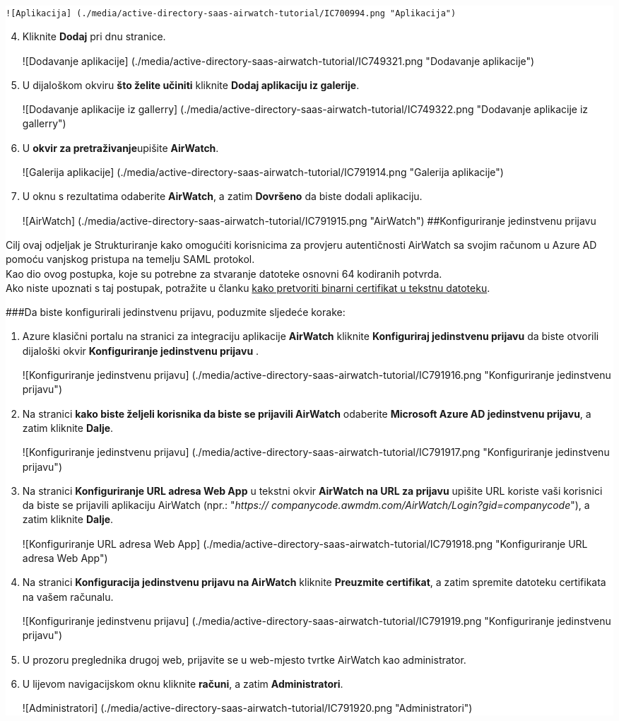     ![Aplikacija] (./media/active-directory-saas-airwatch-tutorial/IC700994.png "Aplikacija")

4.  Kliknite **Dodaj** pri dnu stranice.

    ![Dodavanje aplikacije] (./media/active-directory-saas-airwatch-tutorial/IC749321.png "Dodavanje aplikacije")

5.  U dijaloškom okviru **što želite učiniti** kliknite **Dodaj aplikaciju iz galerije**.

    ![Dodavanje aplikacije iz gallerry] (./media/active-directory-saas-airwatch-tutorial/IC749322.png "Dodavanje aplikacije iz gallerry")

6.  U **okvir za pretraživanje**upišite **AirWatch**.

    ![Galerija aplikacije] (./media/active-directory-saas-airwatch-tutorial/IC791914.png "Galerija aplikacije")

7.  U oknu s rezultatima odaberite **AirWatch**, a zatim **Dovršeno** da biste dodali aplikaciju.

    ![AirWatch] (./media/active-directory-saas-airwatch-tutorial/IC791915.png "AirWatch")
##<a name="configuring-single-sign-on"></a>Konfiguriranje jedinstvenu prijavu

Cilj ovaj odjeljak je Strukturiranje kako omogućiti korisnicima za provjeru autentičnosti AirWatch sa svojim računom u Azure AD pomoću vanjskog pristupa na temelju SAML protokol.  
Kao dio ovog postupka, koje su potrebne za stvaranje datoteke osnovni 64 kodiranih potvrda.  
Ako niste upoznati s taj postupak, potražite u članku [kako pretvoriti binarni certifikat u tekstnu datoteku](http://youtu.be/PlgrzUZ-Y1o).

###<a name="to-configure-single-sign-on-perform-the-following-steps"></a>Da biste konfigurirali jedinstvenu prijavu, poduzmite sljedeće korake:

1.  Azure klasični portalu na stranici za integraciju aplikacije **AirWatch** kliknite **Konfiguriraj jedinstvenu prijavu** da biste otvorili dijaloški okvir **Konfiguriranje jedinstvenu prijavu** .

    ![Konfiguriranje jedinstvenu prijavu] (./media/active-directory-saas-airwatch-tutorial/IC791916.png "Konfiguriranje jedinstvenu prijavu")

2.  Na stranici **kako biste željeli korisnika da biste se prijavili AirWatch** odaberite **Microsoft Azure AD jedinstvenu prijavu**, a zatim kliknite **Dalje**.

    ![Konfiguriranje jedinstvenu prijavu] (./media/active-directory-saas-airwatch-tutorial/IC791917.png "Konfiguriranje jedinstvenu prijavu")

3.  Na stranici **Konfiguriranje URL adresa Web App** u tekstni okvir **AirWatch na URL za prijavu** upišite URL koriste vaši korisnici da biste se prijavili aplikaciju AirWatch (npr.: "*https:// companycode.awmdm.com/AirWatch/Login?gid=companycode*"), a zatim kliknite **Dalje**.

    ![Konfiguriranje URL adresa Web App] (./media/active-directory-saas-airwatch-tutorial/IC791918.png "Konfiguriranje URL adresa Web App")

4.  Na stranici **Konfiguracija jedinstvenu prijavu na AirWatch** kliknite **Preuzmite certifikat**, a zatim spremite datoteku certifikata na vašem računalu.

    ![Konfiguriranje jedinstvenu prijavu] (./media/active-directory-saas-airwatch-tutorial/IC791919.png "Konfiguriranje jedinstvenu prijavu")

5.  U prozoru preglednika drugoj web, prijavite se u web-mjesto tvrtke AirWatch kao administrator.

6.  U lijevom navigacijskom oknu kliknite **računi**, a zatim **Administratori**.

    ![Administratori] (./media/active-directory-saas-airwatch-tutorial/IC791920.png "Administratori")
